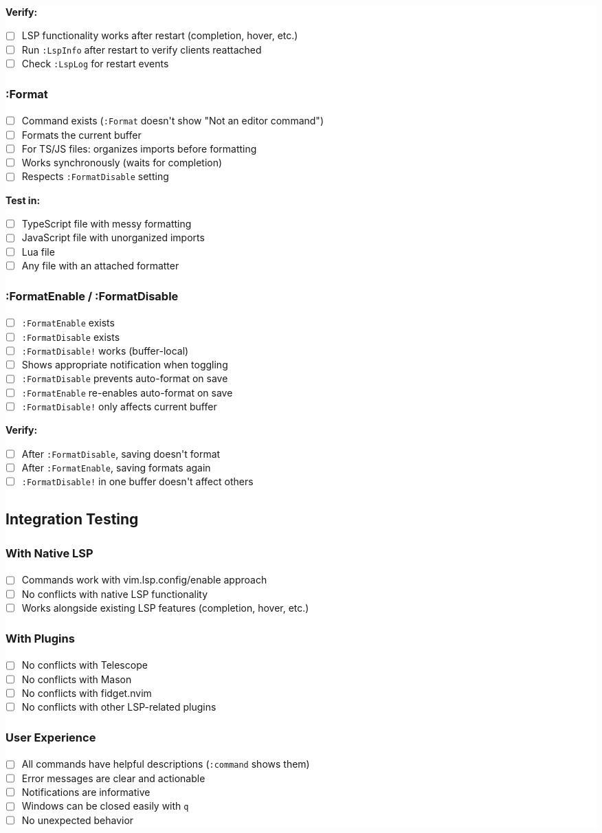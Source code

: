 **Verify:**
- [ ] LSP functionality works after restart (completion, hover, etc.)
- [ ] Run `:LspInfo` after restart to verify clients reattached
- [ ] Check `:LspLog` for restart events

### :Format

- [ ] Command exists (`:Format` doesn't show "Not an editor command")
- [ ] Formats the current buffer
- [ ] For TS/JS files: organizes imports before formatting
- [ ] Works synchronously (waits for completion)
- [ ] Respects `:FormatDisable` setting

**Test in:**
- [ ] TypeScript file with messy formatting
- [ ] JavaScript file with unorganized imports
- [ ] Lua file
- [ ] Any file with an attached formatter

### :FormatEnable / :FormatDisable

- [ ] `:FormatEnable` exists
- [ ] `:FormatDisable` exists
- [ ] `:FormatDisable!` works (buffer-local)
- [ ] Shows appropriate notification when toggling
- [ ] `:FormatDisable` prevents auto-format on save
- [ ] `:FormatEnable` re-enables auto-format on save
- [ ] `:FormatDisable!` only affects current buffer

**Verify:**
- [ ] After `:FormatDisable`, saving doesn't format
- [ ] After `:FormatEnable`, saving formats again
- [ ] `:FormatDisable!` in one buffer doesn't affect others

## Integration Testing

### With Native LSP

- [ ] Commands work with vim.lsp.config/enable approach
- [ ] No conflicts with native LSP functionality
- [ ] Works alongside existing LSP features (completion, hover, etc.)

### With Plugins

- [ ] No conflicts with Telescope
- [ ] No conflicts with Mason
- [ ] No conflicts with fidget.nvim
- [ ] No conflicts with other LSP-related plugins

### User Experience

- [ ] All commands have helpful descriptions (`:command` shows them)
- [ ] Error messages are clear and actionable
- [ ] Notifications are informative
- [ ] Windows can be closed easily with `q`
- [ ] No unexpected behavior
